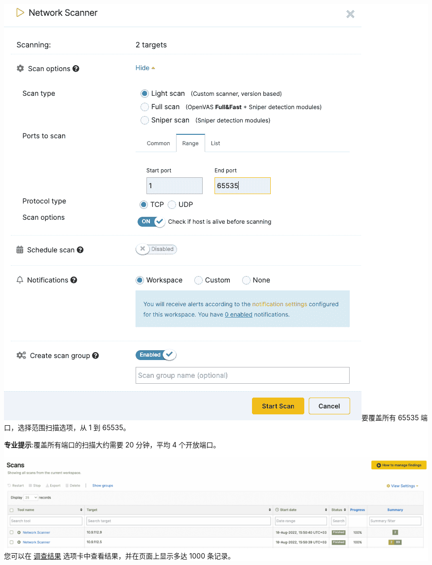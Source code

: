 ![Network Scanner light option](img/fa91c51a907bc6e98162829629af817a.png)要覆盖所有 65535 端口，选择范围扫描选项，从 1 到 65535。

**专业提示**:覆盖所有端口的扫描大约需要 20 分钟，平均 4 个开放端口。

![Network Scanner all scans](img/ee923e12b385f2f513780178e9bbefe7.png)您可以在 [调查结果](https://app.pentest-tools.com/findings) 选项卡中查看结果，并在页面上显示多达 1000 条记录。
